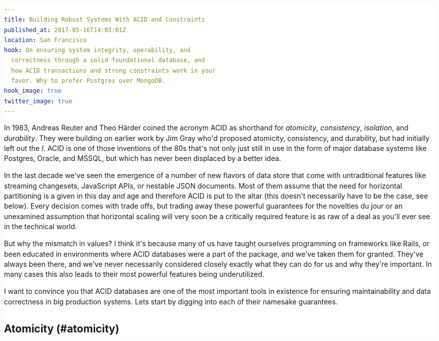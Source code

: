 ```yaml
---
title: Building Robust Systems With ACID and Constraints
published_at: 2017-05-16T14:03:01Z
location: San Francisco
hook: On ensuring system integrity, operability, and
  correctness through a solid foundational database, and
  how ACID transactions and strong constraints work in your
  favor. Why to prefer Postgres over MongoDB.
hook_image: true
twitter_image: true
---
```


In 1983, Andreas Reuter and Theo Härder coined the acronym
ACID as shorthand for _atomicity_, _consistency_,
_isolation_, and _durability_. They were building on
earlier work by Jim Gray who'd proposed atomicity,
consistency, and durability, but had initially left out the
_I_. ACID is one of those inventions of the 80s that's not
only just still in use in the form of major database
systems like Postgres, Oracle, and MSSQL, but which has
never been displaced by a better idea.

In the last decade we've seen the emergence of a number of
new flavors of data store that come with untraditional
features like streaming changesets, JavaScript APIs, or
nestable JSON documents. Most of them assume that the need
for horizontal partitioning is a given in this day and age
and therefore ACID is put to the altar (this doesn't
necessarily have to be the case, see below). Every decision
comes with trade offs, but trading away these powerful
guarantees for the novelties du jour or an unexamined
assumption that horizontal scaling will very soon be a
critically required feature is as raw of a deal as you'll
ever see in the technical world.

But why the mismatch in values? I think it's because many
of us have taught ourselves programming on frameworks like
Rails, or been educated in environments where ACID
databases were a part of the package, and we've taken them
for granted. They've always been there, and we've never
necessarily considered closely exactly what they can do for
us and why they're important. In many cases this also leads
to their most powerful features being underutilized.

I want to convince you that ACID databases are one of the
most important tools in existence for ensuring
maintainability and data correctness in big production
systems. Lets start by digging into each of their namesake
guarantees.

## Atomicity (#atomicity)
